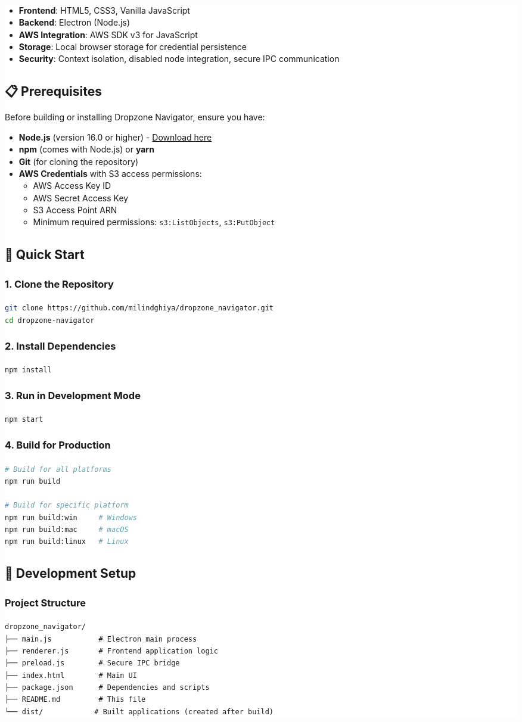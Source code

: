 - **Frontend**: HTML5, CSS3, Vanilla JavaScript
- **Backend**: Electron (Node.js)
- **AWS Integration**: AWS SDK v3 for JavaScript
- **Storage**: Local browser storage for credential persistence
- **Security**: Context isolation, disabled node integration, secure IPC communication

## 📋 Prerequisites

Before building or installing Dropzone Navigator, ensure you have:

- **Node.js** (version 16.0 or higher) - [Download here](https://nodejs.org/)
- **npm** (comes with Node.js) or **yarn**
- **Git** (for cloning the repository)
- **AWS Credentials** with S3 access permissions:
  - AWS Access Key ID
  - AWS Secret Access Key  
  - S3 Access Point ARN
  - Minimum required permissions: `s3:ListObjects`, `s3:PutObject`

## 🚀 Quick Start

### 1. Clone the Repository
```bash
git clone https://github.com/milindghiya/dropzone_navigator.git
cd dropzone-navigator
```

### 2. Install Dependencies
```bash
npm install
```

### 3. Run in Development Mode
```bash
npm start
```

### 4. Build for Production
```bash
# Build for all platforms
npm run build

# Build for specific platform
npm run build:win     # Windows
npm run build:mac     # macOS  
npm run build:linux   # Linux
```

## 🔧 Development Setup

### Project Structure
```
dropzone_navigator/
├── main.js           # Electron main process
├── renderer.js       # Frontend application logic
├── preload.js        # Secure IPC bridge
├── index.html        # Main UI
├── package.json      # Dependencies and scripts
├── README.md         # This file
└── dist/            # Built applications (created after build)
```
